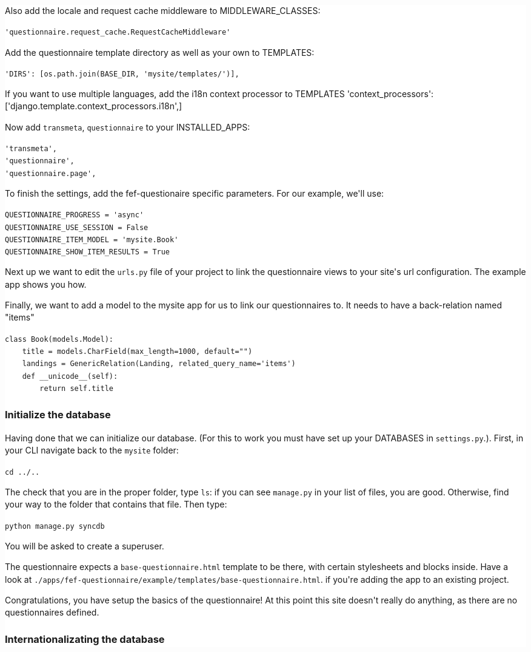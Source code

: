 
Also add the locale and request cache middleware to MIDDLEWARE_CLASSES:

    'questionnaire.request_cache.RequestCacheMiddleware'

Add the questionnaire template directory as well as your own to TEMPLATES:

    'DIRS': [os.path.join(BASE_DIR, 'mysite/templates/')],

If you want to use multiple languages, add the i18n context processor to TEMPLATES
    'context_processors': ['django.template.context_processors.i18n',]

Now add `transmeta`, `questionnaire` to your INSTALLED_APPS:

    'transmeta',
    'questionnaire',
    'questionnaire.page',

To finish the settings, add the fef-questionaire specific parameters. For our example, we'll use:
    
    QUESTIONNAIRE_PROGRESS = 'async'
    QUESTIONNAIRE_USE_SESSION = False
    QUESTIONNAIRE_ITEM_MODEL = 'mysite.Book'
    QUESTIONNAIRE_SHOW_ITEM_RESULTS = True

Next up we want to edit the `urls.py` file of your project to link the questionnaire views to your site's url configuration. The example app shows you how.

Finally, we want to add a model to the mysite app for us to link our questionnaires to. It needs to have a back-relation named "items"

    class Book(models.Model):
        title = models.CharField(max_length=1000, default="")
        landings = GenericRelation(Landing, related_query_name='items')
        def __unicode__(self):
            return self.title


### Initialize the database

Having done that we can initialize our database. (For this to work you must have set up your DATABASES in `settings.py`.). First, in your CLI navigate back to the `mysite` folder:

    cd ../..

The check that you are in the proper folder, type `ls`: if you can see `manage.py` in your list of files, you are good. Otherwise, find your way to the folder that contains that file. Then type:

    python manage.py syncdb

You will be asked to create a superuser.

The questionnaire expects a `base-questionnaire.html` template to be there, with certain stylesheets and blocks inside. Have a look at `./apps/fef-questionnaire/example/templates/base-questionnaire.html`. if you're adding the app to an existing project.

Congratulations, you have setup the basics of the questionnaire! At this point this site doesn't really do anything, as there are no questionnaires defined.

### Internationalizating the database
